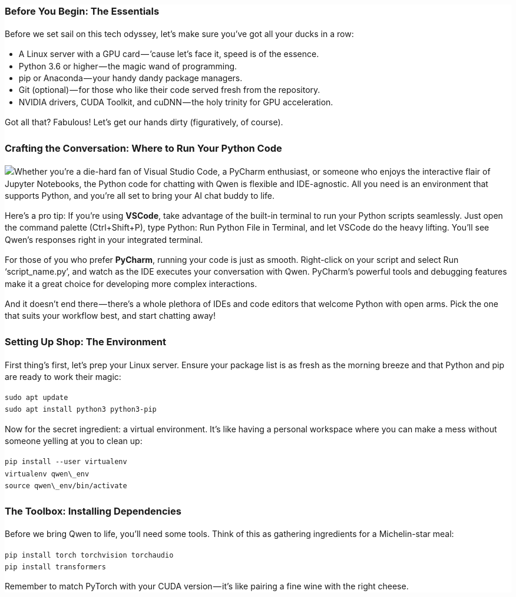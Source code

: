 ### Before You Begin: The Essentials

Before we set sail on this tech odyssey, let’s make sure you’ve got all your ducks in a row:

* A Linux server with a GPU card — ’cause let’s face it, speed is of the essence.
* Python 3.6 or higher — the magic wand of programming.
* pip or Anaconda — your handy dandy package managers.
* Git (optional) — for those who like their code served fresh from the repository.
* NVIDIA drivers, CUDA Toolkit, and cuDNN — the holy trinity for GPU acceleration.

Got all that? Fabulous! Let’s get our hands dirty (figuratively, of course).

### Crafting the Conversation: Where to Run Your Python Code

![](https://cdn-images-1.medium.com/max/800/0*sDcnVqI8qPCLznyr.png)Whether you’re a die-hard fan of Visual Studio Code, a PyCharm enthusiast, or someone who enjoys the interactive flair of Jupyter Notebooks, the Python code for chatting with Qwen is flexible and IDE-agnostic. All you need is an environment that supports Python, and you’re all set to bring your AI chat buddy to life.

Here’s a pro tip: If you’re using **VSCode**, take advantage of the built-in terminal to run your Python scripts seamlessly. Just open the command palette (Ctrl+Shift+P), type Python: Run Python File in Terminal, and let VSCode do the heavy lifting. You’ll see Qwen’s responses right in your integrated terminal.

For those of you who prefer **PyCharm**, running your code is just as smooth. Right-click on your script and select Run ‘script\_name.py’, and watch as the IDE executes your conversation with Qwen. PyCharm’s powerful tools and debugging features make it a great choice for developing more complex interactions.

And it doesn’t end there — there’s a whole plethora of IDEs and code editors that welcome Python with open arms. Pick the one that suits your workflow best, and start chatting away!

### Setting Up Shop: The Environment

First thing’s first, let’s prep your Linux server. Ensure your package list is as fresh as the morning breeze and that Python and pip are ready to work their magic:


```
sudo apt update  
sudo apt install python3 python3-pip
```
Now for the secret ingredient: a virtual environment. It’s like having a personal workspace where you can make a mess without someone yelling at you to clean up:


```
pip install --user virtualenv  
virtualenv qwen\_env  
source qwen\_env/bin/activate
```
### The Toolbox: Installing Dependencies

Before we bring Qwen to life, you’ll need some tools. Think of this as gathering ingredients for a Michelin-star meal:


```
pip install torch torchvision torchaudio  
pip install transformers
```
Remember to match PyTorch with your CUDA version — it’s like pairing a fine wine with the right cheese.
